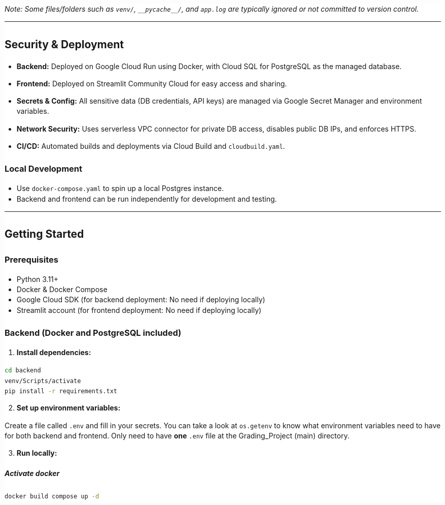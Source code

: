 *Note: Some files/folders such as `venv/`, `__pycache__/`, and `app.log` are typically ignored or not committed to version control.*

---

## Security & Deployment  

-  **Backend:** Deployed on Google Cloud Run using Docker, with Cloud SQL for PostgreSQL as the managed database.

-  **Frontend:** Deployed on Streamlit Community Cloud for easy access and sharing.

-  **Secrets & Config:** All sensitive data (DB credentials, API keys) are managed via Google Secret Manager and environment variables.

-  **Network Security:** Uses serverless VPC connector for private DB access, disables public DB IPs, and enforces HTTPS.

-  **CI/CD:** Automated builds and deployments via Cloud Build and `cloudbuild.yaml`.


### Local Development

- Use `docker-compose.yaml` to spin up a local Postgres instance.
- Backend and frontend can be run independently for development and testing.

---

## Getting Started

### Prerequisites

- Python 3.11+
- Docker & Docker Compose
- Google Cloud SDK (for backend deployment: No need if deploying locally)
- Streamlit account (for frontend deployment: No need if deploying locally)

### Backend (Docker and PostgreSQL included)

1.  **Install dependencies:**

```bash
cd backend
venv/Scripts/activate
pip install -r requirements.txt
```

2.  **Set up environment variables:**

Create a file called `.env` and fill in your secrets. You can take a look at `os.getenv` to know what environment variables need to have for both backend and frontend. Only need to have **one** `.env` file at the Grading_Project (main) directory.

3.  **Run locally:**

##### Activate docker
```bash
docker build compose up -d
```
